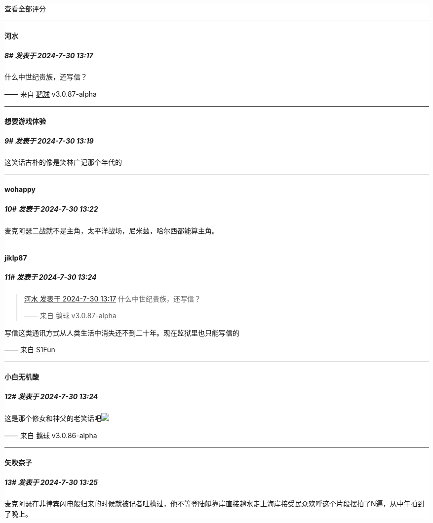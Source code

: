 查看全部评分

*****

####  河水  
##### 8#       发表于 2024-7-30 13:17

什么中世纪贵族，还写信？

—— 来自 [鹅球](https://www.pgyer.com/xfPejhuq) v3.0.87-alpha

*****

####  想要游戏体验  
##### 9#       发表于 2024-7-30 13:19

这笑话古朴的像是笑林广记那个年代的

*****

####  wohappy  
##### 10#       发表于 2024-7-30 13:22

麦克阿瑟二战就不是主角，太平洋战场，尼米兹，哈尔西都能算主角。

*****

####  jiklp87  
##### 11#       发表于 2024-7-30 13:24

<blockquote><a href="httphttps://bbs.saraba1st.com/2b/forum.php?mod=redirect&amp;goto=findpost&amp;pid=65743329&amp;ptid=2193296" target="_blank">河水 发表于 2024-7-30 13:17</a>
什么中世纪贵族，还写信？

—— 来自 鹅球 v3.0.87-alpha</blockquote>
写信这类通讯方式从人类生活中消失还不到二十年。现在监狱里也只能写信的

—— 来自 [S1Fun](https://s1fun.koalcat.com)

*****

####  小白无机酸  
##### 12#       发表于 2024-7-30 13:24

这是那个修女和神父的老笑话吧<img src="https://static.saraba1st.com/image/smiley/face2017/002.png" referrerpolicy="no-referrer">

—— 来自 [鹅球](https://www.pgyer.com/xfPejhuq) v3.0.86-alpha

*****

####  矢吹奈子  
##### 13#       发表于 2024-7-30 13:25

麦克阿瑟在菲律宾闪电般归来的时候就被记者吐槽过，他不等登陆艇靠岸直接趟水走上海岸接受民众欢呼这个片段摆拍了N遍，从中午拍到了晚上。
